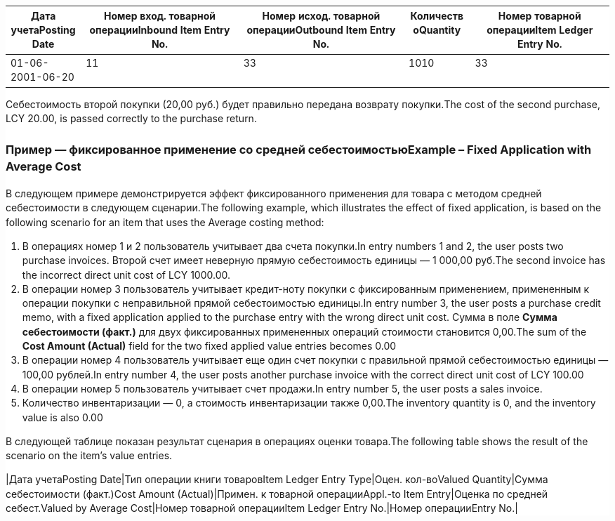 |<span data-ttu-id="a2f08-244">Дата учета</span><span class="sxs-lookup"><span data-stu-id="a2f08-244">Posting Date</span></span>|<span data-ttu-id="a2f08-245">Номер вход. товарной операции</span><span class="sxs-lookup"><span data-stu-id="a2f08-245">Inbound Item Entry No.</span></span>|<span data-ttu-id="a2f08-246">Номер исход. товарной операции</span><span class="sxs-lookup"><span data-stu-id="a2f08-246">Outbound Item Entry No.</span></span>|<span data-ttu-id="a2f08-247">Количество</span><span class="sxs-lookup"><span data-stu-id="a2f08-247">Quantity</span></span>|<span data-ttu-id="a2f08-248">Номер товарной операции</span><span class="sxs-lookup"><span data-stu-id="a2f08-248">Item Ledger Entry No.</span></span>|  
|------------------|----------------------------------------------|-----------------------------------------------|--------------|---------------------------------------------|  
|<span data-ttu-id="a2f08-249">01-06-20</span><span class="sxs-lookup"><span data-stu-id="a2f08-249">01-06-20</span></span>|<span data-ttu-id="a2f08-250">1</span><span class="sxs-lookup"><span data-stu-id="a2f08-250">1</span></span>|<span data-ttu-id="a2f08-251">3</span><span class="sxs-lookup"><span data-stu-id="a2f08-251">3</span></span>|<span data-ttu-id="a2f08-252">10</span><span class="sxs-lookup"><span data-stu-id="a2f08-252">10</span></span>|<span data-ttu-id="a2f08-253">3</span><span class="sxs-lookup"><span data-stu-id="a2f08-253">3</span></span>|  

<span data-ttu-id="a2f08-254">Себестоимость второй покупки (20,00 руб.) будет правильно передана возврату покупки.</span><span class="sxs-lookup"><span data-stu-id="a2f08-254">The cost of the second purchase, LCY 20.00, is passed correctly to the purchase return.</span></span>  

### <a name="example--fixed-application-with-average-cost"></a><span data-ttu-id="a2f08-255">Пример — фиксированное применение со средней себестоимостью</span><span class="sxs-lookup"><span data-stu-id="a2f08-255">Example – Fixed Application with Average Cost</span></span>  
<span data-ttu-id="a2f08-256">В следующем примере демонстрируется эффект фиксированного применения для товара с методом средней себестоимости в следующем сценарии.</span><span class="sxs-lookup"><span data-stu-id="a2f08-256">The following example, which illustrates the effect of fixed application, is based on the following scenario for an item that uses the Average costing method:</span></span>  

1. <span data-ttu-id="a2f08-257">В операциях номер 1 и 2 пользователь учитывает два счета покупки.</span><span class="sxs-lookup"><span data-stu-id="a2f08-257">In entry numbers 1 and 2, the user posts two purchase invoices.</span></span> <span data-ttu-id="a2f08-258">Второй счет имеет неверную прямую себестоимость единицы — 1 000,00 руб.</span><span class="sxs-lookup"><span data-stu-id="a2f08-258">The second invoice has the incorrect direct unit cost of LCY 1000.00.</span></span>  
2. <span data-ttu-id="a2f08-259">В операции номер 3 пользователь учитывает кредит-ноту покупки с фиксированным применением, примененным к операции покупки с неправильной прямой себестоимостью единицы.</span><span class="sxs-lookup"><span data-stu-id="a2f08-259">In entry number 3, the user posts a purchase credit memo, with a fixed application applied to the purchase entry with the wrong direct unit cost.</span></span> <span data-ttu-id="a2f08-260">Сумма в поле **Сумма себестоимости (факт.)** для двух фиксированных примененных операций стоимости становится 0,00.</span><span class="sxs-lookup"><span data-stu-id="a2f08-260">The sum of the **Cost Amount (Actual)** field for the two fixed applied value entries becomes 0.00</span></span>  
3. <span data-ttu-id="a2f08-261">В операции номер 4 пользователь учитывает еще один счет покупки с правильной прямой себестоимостью единицы — 100,00 рублей.</span><span class="sxs-lookup"><span data-stu-id="a2f08-261">In entry number 4, the user posts another purchase invoice with the correct direct unit cost of LCY 100.00</span></span>  
4. <span data-ttu-id="a2f08-262">В операции номер 5 пользователь учитывает счет продажи.</span><span class="sxs-lookup"><span data-stu-id="a2f08-262">In entry number 5, the user posts a sales invoice.</span></span>  
5. <span data-ttu-id="a2f08-263">Количество инвентаризации — 0, а стоимость инвентаризации также 0,00.</span><span class="sxs-lookup"><span data-stu-id="a2f08-263">The inventory quantity is 0, and the inventory value is also 0.00</span></span>  

<span data-ttu-id="a2f08-264">В следующей таблице показан результат сценария в операциях оценки товара.</span><span class="sxs-lookup"><span data-stu-id="a2f08-264">The following table shows the result of the scenario on the item’s value entries.</span></span>  

|<span data-ttu-id="a2f08-265">Дата учета</span><span class="sxs-lookup"><span data-stu-id="a2f08-265">Posting Date</span></span>|<span data-ttu-id="a2f08-266">Тип операции книги товаров</span><span class="sxs-lookup"><span data-stu-id="a2f08-266">Item Ledger Entry Type</span></span>|<span data-ttu-id="a2f08-267">Оцен. кол-во</span><span class="sxs-lookup"><span data-stu-id="a2f08-267">Valued Quantity</span></span>|<span data-ttu-id="a2f08-268">Сумма себестоимости (факт.)</span><span class="sxs-lookup"><span data-stu-id="a2f08-268">Cost Amount (Actual)</span></span>|<span data-ttu-id="a2f08-269">Примен. к товарной операции</span><span class="sxs-lookup"><span data-stu-id="a2f08-269">Appl.-to Item Entry</span></span>|<span data-ttu-id="a2f08-270">Оценка по средней себест.</span><span class="sxs-lookup"><span data-stu-id="a2f08-270">Valued by Average Cost</span></span>|<span data-ttu-id="a2f08-271">Номер товарной операции</span><span class="sxs-lookup"><span data-stu-id="a2f08-271">Item Ledger Entry No.</span></span>|<span data-ttu-id="a2f08-272">Номер операции</span><span class="sxs-lookup"><span data-stu-id="a2f08-272">Entry No.</span></span>|  
